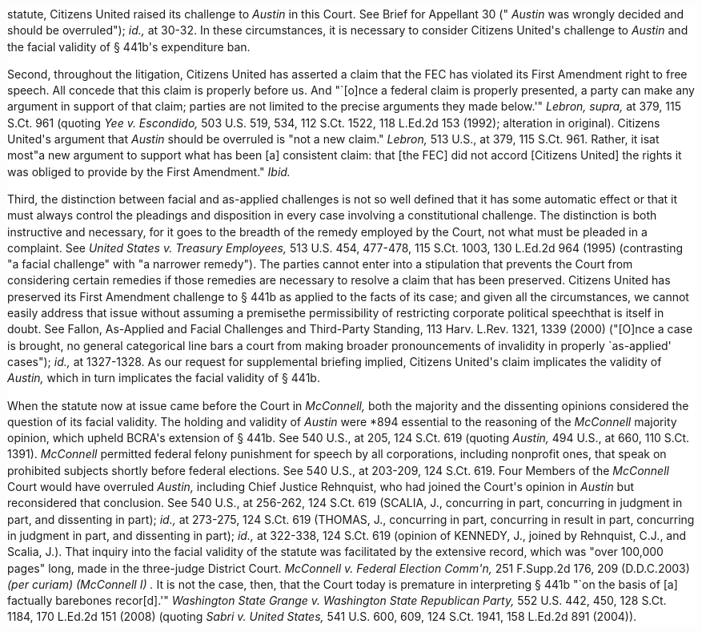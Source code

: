 statute, Citizens United raised its challenge to _Austin_ in this Court. See
Brief for Appellant 30 (" _Austin_ was wrongly decided and should be
overruled"); _id.,_ at 30-32. In these circumstances, it is necessary to
consider Citizens United's challenge to _Austin_ and the facial validity of §
441b's expenditure ban.

Second, throughout the litigation, Citizens United has asserted a claim that
the FEC has violated its First Amendment right to free speech. All concede
that this claim is properly before us. And "`[o]nce a federal claim is
properly presented, a party can make any argument in support of that claim;
parties are not limited to the precise arguments they made below.'" _Lebron,
supra,_ at 379, 115 S.Ct. 961 (quoting _Yee v. Escondido,_ 503 U.S. 519, 534,
112 S.Ct. 1522, 118 L.Ed.2d 153 (1992); alteration in original). Citizens
United's argument that _Austin_ should be overruled is "not a new claim."
_Lebron,_ 513 U.S., at 379, 115 S.Ct. 961. Rather, it isat most"a new
argument to support what has been [a] consistent claim: that [the FEC] did not
accord [Citizens United] the rights it was obliged to provide by the First
Amendment." _Ibid._

Third, the distinction between facial and as-applied challenges is not so well
defined that it has some automatic effect or that it must always control the
pleadings and disposition in every case involving a constitutional challenge.
The distinction is both instructive and necessary, for it goes to the breadth
of the remedy employed by the Court, not what must be pleaded in a complaint.
See _United States v. Treasury Employees,_ 513 U.S. 454, 477-478, 115 S.Ct.
1003, 130 L.Ed.2d 964 (1995) (contrasting "a facial challenge" with "a
narrower remedy"). The parties cannot enter into a stipulation that prevents
the Court from considering certain remedies if those remedies are necessary to
resolve a claim that has been preserved. Citizens United has preserved its
First Amendment challenge to § 441b as applied to the facts of its case; and
given all the circumstances, we cannot easily address that issue without
assuming a premisethe permissibility of restricting corporate political
speechthat is itself in doubt. See Fallon, As-Applied and Facial Challenges
and Third-Party Standing, 113 Harv. L.Rev. 1321, 1339 (2000) ("[O]nce a case
is brought, no general categorical line bars a court from making broader
pronouncements of invalidity in properly `as-applied' cases"); _id.,_ at
1327-1328. As our request for supplemental briefing implied, Citizens United's
claim implicates the validity of _Austin,_ which in turn implicates the facial
validity of § 441b.

When the statute now at issue came before the Court in _McConnell,_ both the
majority and the dissenting opinions considered the question of its facial
validity. The holding and validity of _Austin_ were *894 essential to the
reasoning of the _McConnell_ majority opinion, which upheld BCRA's extension
of § 441b. See 540 U.S., at 205, 124 S.Ct. 619 (quoting _Austin,_ 494 U.S., at
660, 110 S.Ct. 1391). _McConnell_ permitted federal felony punishment for
speech by all corporations, including nonprofit ones, that speak on prohibited
subjects shortly before federal elections. See 540 U.S., at 203-209, 124 S.Ct.
619. Four Members of the _McConnell_ Court would have overruled _Austin,_
including Chief Justice Rehnquist, who had joined the Court's opinion in
_Austin_ but reconsidered that conclusion. See 540 U.S., at 256-262, 124 S.Ct.
619 (SCALIA, J., concurring in part, concurring in judgment in part, and
dissenting in part); _id.,_ at 273-275, 124 S.Ct. 619 (THOMAS, J., concurring
in part, concurring in result in part, concurring in judgment in part, and
dissenting in part); _id.,_ at 322-338, 124 S.Ct. 619 (opinion of KENNEDY, J.,
joined by Rehnquist, C.J., and Scalia, J.). That inquiry into the facial
validity of the statute was facilitated by the extensive record, which was
"over 100,000 pages" long, made in the three-judge District Court. _McConnell
v. Federal Election Comm'n,_ 251 F.Supp.2d 176, 209 (D.D.C.2003) _(per curiam)
(McConnell I)_ _._ It is not the case, then, that the Court today is premature
in interpreting § 441b "`on the basis of [a] factually barebones recor[d].'"
_Washington State Grange v. Washington State Republican Party,_ 552 U.S. 442,
450, 128 S.Ct. 1184, 170 L.Ed.2d 151 (2008) (quoting _Sabri v. United States,_
541 U.S. 600, 609, 124 S.Ct. 1941, 158 L.Ed.2d 891 (2004)).
